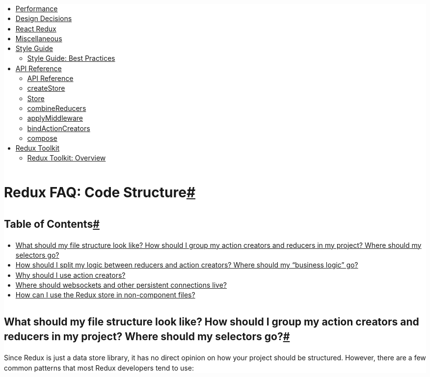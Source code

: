   - <a href="performance.html" class="menu__link">Performance</a>
  - <a href="design-decisions.html" class="menu__link">Design Decisions</a>
  - <a href="react-redux.html" class="menu__link">React Redux</a>
  - <a href="miscellaneous.html" class="menu__link">Miscellaneous</a>
- <a href="#!" class="menu__link menu__link--sublist">Style Guide</a>
  - <a href="../style-guide/style-guide.html" class="menu__link">Style Guide: Best Practices</a>
- <a href="#!" class="menu__link menu__link--sublist">API Reference</a>
  - <a href="../api/api-reference.html" class="menu__link">API Reference</a>
  - <a href="../api/createstore.html" class="menu__link">createStore</a>
  - <a href="../api/store.html" class="menu__link">Store</a>
  - <a href="../api/combinereducers.html" class="menu__link">combineReducers</a>
  - <a href="../api/applymiddleware.html" class="menu__link">applyMiddleware</a>
  - <a href="../api/bindactioncreators.html" class="menu__link">bindActionCreators</a>
  - <a href="../api/compose.html" class="menu__link">compose</a>
- <a href="#!" class="menu__link menu__link--sublist">Redux Toolkit</a>
  - <a href="../redux-toolkit/overview.html" class="menu__link">Redux Toolkit: Overview</a>

# <span id="redux-faq-code-structure" class="anchor enhancedAnchor_2LWZ"></span>Redux FAQ: Code Structure<a href="#redux-faq-code-structure" class="hash-link" title="Direct link to heading">#</a>

## <span id="table-of-contents" class="anchor enhancedAnchor_2LWZ"></span>Table of Contents<a href="#table-of-contents" class="hash-link" title="Direct link to heading">#</a>

- [What should my file structure look like? How should I group my action creators and reducers in my project? Where should my selectors go?](#what-should-my-file-structure-look-like-how-should-i-group-my-action-creators-and-reducers-in-my-project-where-should-my-selectors-go)
- [How should I split my logic between reducers and action creators? Where should my “business logic” go?](#how-should-i-split-my-logic-between-reducers-and-action-creators-where-should-my-business-logic-go)
- [Why should I use action creators?](#why-should-i-use-action-creators)
- [Where should websockets and other persistent connections live?](#where-should-websockets-and-other-persistent-connections-live)
- [How can I use the Redux store in non-component files?](#how-can-i-use-the-redux-store-in-non-component-files)

## <span id="what-should-my-file-structure-look-like-how-should-i-group-my-action-creators-and-reducers-in-my-project-where-should-my-selectors-go" class="anchor enhancedAnchor_2LWZ"></span>What should my file structure look like? How should I group my action creators and reducers in my project? Where should my selectors go?<a href="#what-should-my-file-structure-look-like-how-should-i-group-my-action-creators-and-reducers-in-my-project-where-should-my-selectors-go" class="hash-link" title="Direct link to heading">#</a>

Since Redux is just a data store library, it has no direct opinion on how your project should be structured. However, there are a few common patterns that most Redux developers tend to use:
